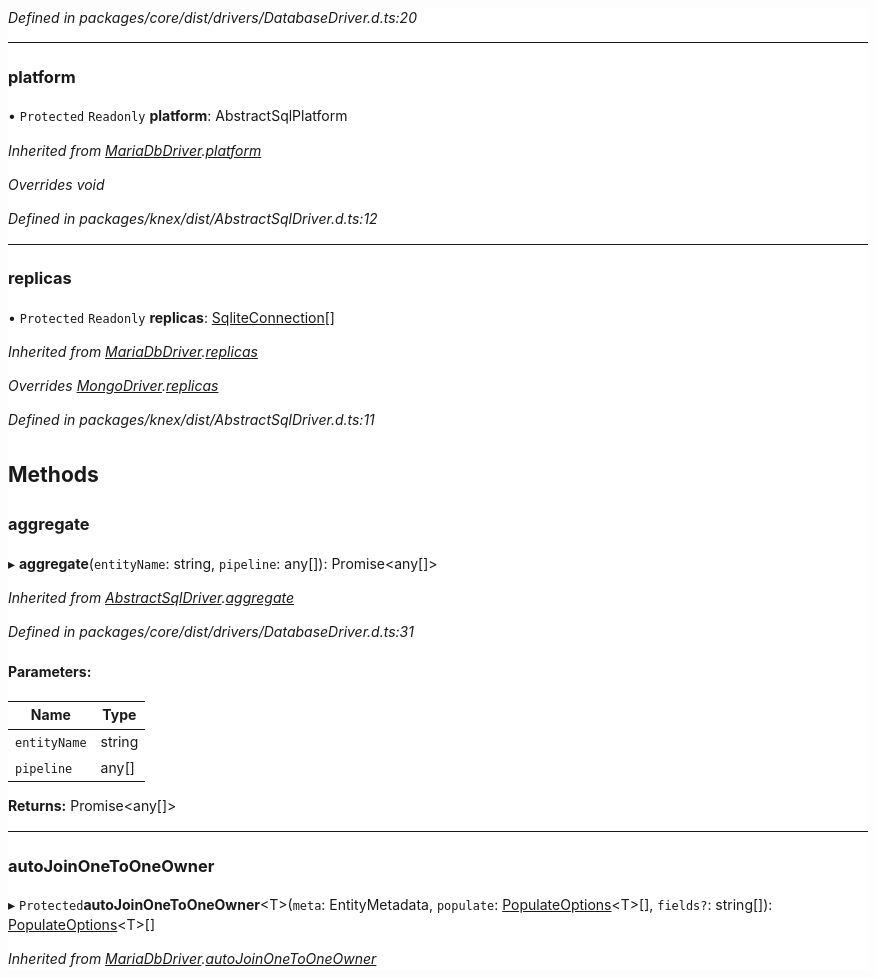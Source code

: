 *Defined in packages/core/dist/drivers/DatabaseDriver.d.ts:20*

___

### platform

• `Protected` `Readonly` **platform**: AbstractSqlPlatform

*Inherited from [MariaDbDriver](mariadbdriver.md).[platform](mariadbdriver.md#platform)*

*Overrides void*

*Defined in packages/knex/dist/AbstractSqlDriver.d.ts:12*

___

### replicas

• `Protected` `Readonly` **replicas**: [SqliteConnection](sqliteconnection.md)[]

*Inherited from [MariaDbDriver](mariadbdriver.md).[replicas](mariadbdriver.md#replicas)*

*Overrides [MongoDriver](mongodriver.md).[replicas](mongodriver.md#replicas)*

*Defined in packages/knex/dist/AbstractSqlDriver.d.ts:11*

## Methods

### aggregate

▸ **aggregate**(`entityName`: string, `pipeline`: any[]): Promise&#60;any[]>

*Inherited from [AbstractSqlDriver](abstractsqldriver.md).[aggregate](abstractsqldriver.md#aggregate)*

*Defined in packages/core/dist/drivers/DatabaseDriver.d.ts:31*

#### Parameters:

Name | Type |
------ | ------ |
`entityName` | string |
`pipeline` | any[] |

**Returns:** Promise&#60;any[]>

___

### autoJoinOneToOneOwner

▸ `Protected`**autoJoinOneToOneOwner**&#60;T>(`meta`: EntityMetadata, `populate`: [PopulateOptions](../index.md#populateoptions)&#60;T>[], `fields?`: string[]): [PopulateOptions](../index.md#populateoptions)&#60;T>[]

*Inherited from [MariaDbDriver](mariadbdriver.md).[autoJoinOneToOneOwner](mariadbdriver.md#autojoinonetooneowner)*
